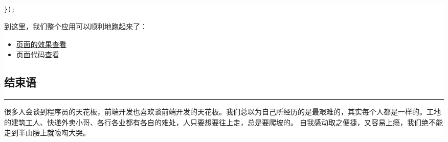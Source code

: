 ``` js
});
```

到这里，我们整个应用可以顺利地跑起来了：
- [页面的效果查看](http://vue-for-everyone.godbasin.com/3/index.html)
- [页面代码查看](https://github.com/godbasin/vue-element-demo/tree/master/3)

## 结束语
---
很多人会谈到程序员的天花板，前端开发也喜欢谈前端开发的天花板。我们总以为自己所经历的是最艰难的，其实每个人都是一样的。工地的建筑工人、快递外卖小哥、各行各业都有各自的难处，人只要想要往上走，总是要爬坡的。
自我感动取之便捷，又容易上瘾，我们绝不能走到半山腰上就嚎啕大哭。